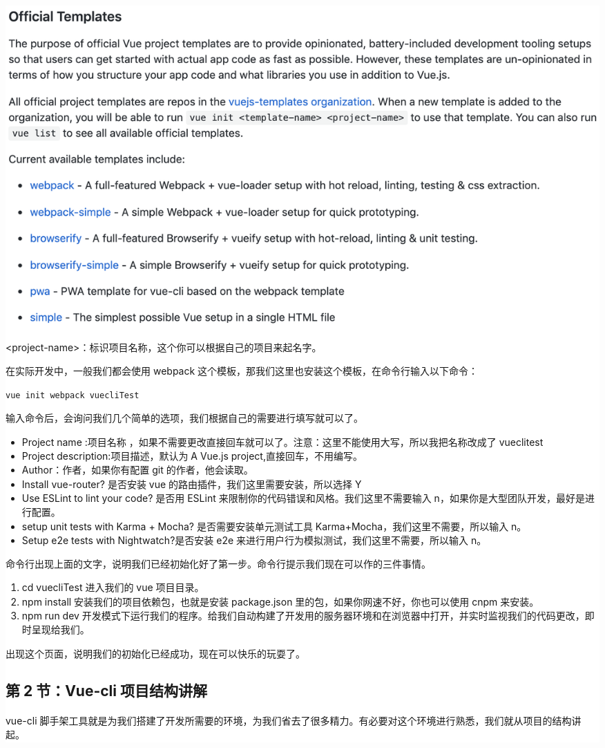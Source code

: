 ![vue_cli_template](./imgs/vue_cli_template.png)

\<project-name>：标识项目名称，这个你可以根据自己的项目来起名字。

在实际开发中，一般我们都会使用 webpack 这个模板，那我们这里也安装这个模板，在命令行输入以下命令：

```shell
vue init webpack vuecliTest
```

输入命令后，会询问我们几个简单的选项，我们根据自己的需要进行填写就可以了。

- Project name :项目名称 ，如果不需要更改直接回车就可以了。注意：这里不能使用大写，所以我把名称改成了 vueclitest
- Project description:项目描述，默认为 A Vue.js project,直接回车，不用编写。
- Author：作者，如果你有配置 git 的作者，他会读取。
- Install vue-router? 是否安装 vue 的路由插件，我们这里需要安装，所以选择 Y
- Use ESLint to lint your code? 是否用 ESLint 来限制你的代码错误和风格。我们这里不需要输入 n，如果你是大型团队开发，最好是进行配置。
- setup unit tests with Karma + Mocha? 是否需要安装单元测试工具 Karma+Mocha，我们这里不需要，所以输入 n。
- Setup e2e tests with Nightwatch?是否安装 e2e 来进行用户行为模拟测试，我们这里不需要，所以输入 n。

命令行出现上面的文字，说明我们已经初始化好了第一步。命令行提示我们现在可以作的三件事情。

1.  cd vuecliTest 进入我们的 vue 项目目录。
2.  npm install 安装我们的项目依赖包，也就是安装 package.json 里的包，如果你网速不好，你也可以使用 cnpm 来安装。
3.  npm run dev 开发模式下运行我们的程序。给我们自动构建了开发用的服务器环境和在浏览器中打开，并实时监视我们的代码更改，即时呈现给我们。

出现这个页面，说明我们的初始化已经成功，现在可以快乐的玩耍了。

## 第 2 节：Vue-cli 项目结构讲解

vue-cli 脚手架工具就是为我们搭建了开发所需要的环境，为我们省去了很多精力。有必要对这个环境进行熟悉，我们就从项目的结构讲起。
